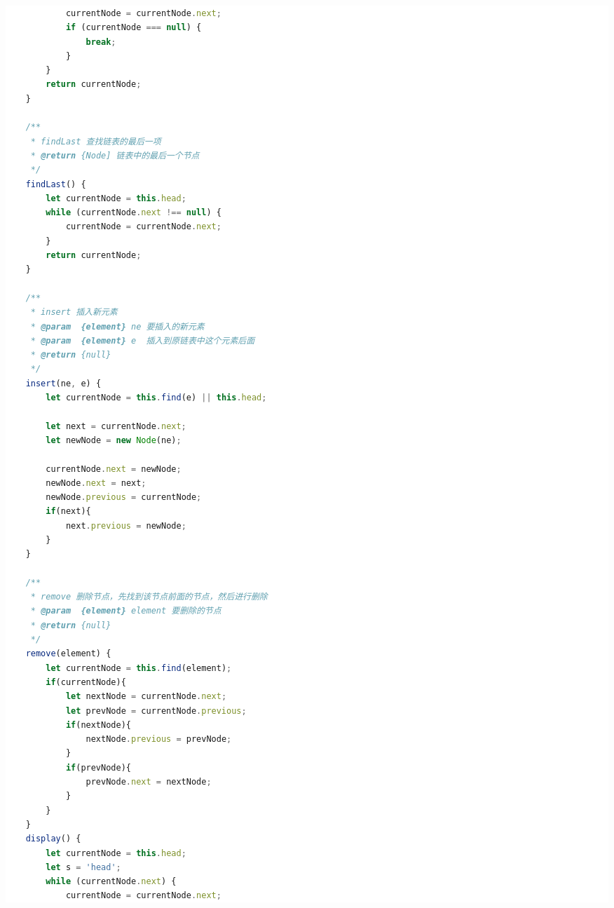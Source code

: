 ```js
            currentNode = currentNode.next;
            if (currentNode === null) {
                break;
            }
        }
        return currentNode;
    }

    /**
     * findLast 查找链表的最后一项
     * @return {Node] 链表中的最后一个节点
     */
    findLast() {
        let currentNode = this.head;
        while (currentNode.next !== null) {
            currentNode = currentNode.next;
        }
        return currentNode;
    }

    /**
     * insert 插入新元素
     * @param  {element} ne 要插入的新元素
     * @param  {element} e  插入到原链表中这个元素后面
     * @return {null}    
     */
    insert(ne, e) {
        let currentNode = this.find(e) || this.head;

        let next = currentNode.next;
        let newNode = new Node(ne);

        currentNode.next = newNode;
        newNode.next = next;
        newNode.previous = currentNode;
        if(next){
            next.previous = newNode;
        }
    }

    /**
     * remove 删除节点，先找到该节点前面的节点，然后进行删除
     * @param  {element} element 要删除的节点
     * @return {null}         
     */
    remove(element) {
        let currentNode = this.find(element);
        if(currentNode){
            let nextNode = currentNode.next;
            let prevNode = currentNode.previous;
            if(nextNode){
                nextNode.previous = prevNode;
            }
            if(prevNode){
                prevNode.next = nextNode;
            }
        }
    }
    display() {
        let currentNode = this.head;
        let s = 'head';
        while (currentNode.next) {
            currentNode = currentNode.next;
```